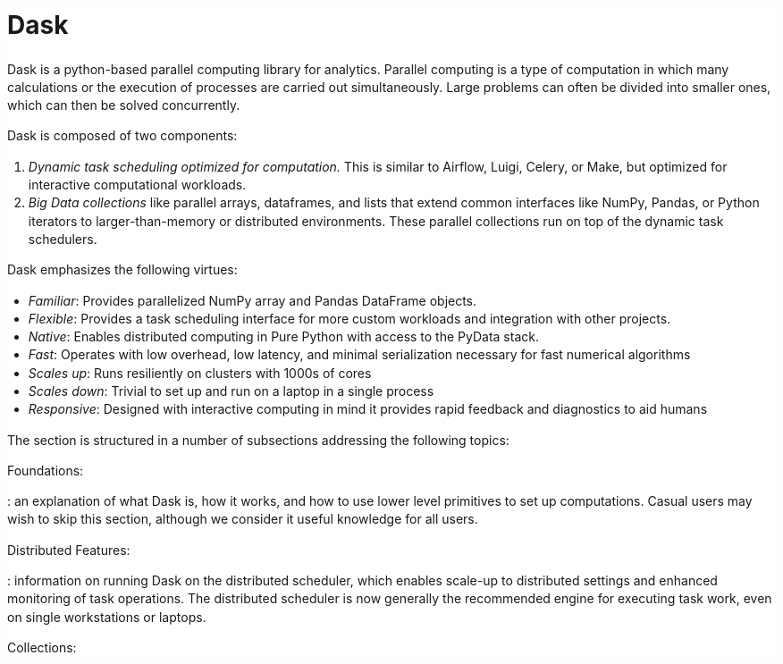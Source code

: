 # Dask

Dask is a python-based parallel computing library for
analytics. Parallel computing is a type of computation in which many
calculations or the execution of processes are carried out
simultaneously. Large problems can often be divided into smaller ones,
which can then be solved concurrently.

Dask is composed of two components:

1. *Dynamic task scheduling optimized for computation.* This is
   similar to Airflow, Luigi, Celery, or Make, but optimized for
   interactive computational workloads.
2. *Big Data collections* like parallel arrays, dataframes, and lists
   that extend common interfaces like NumPy, Pandas, or Python
   iterators to larger-than-memory or distributed environments. These
   parallel collections run on top of the dynamic task schedulers.


Dask emphasizes the following virtues:

* *Familiar*: Provides parallelized NumPy array and Pandas DataFrame
  objects.
* *Flexible*: Provides a task scheduling interface for more custom
  workloads and integration with other projects.
* *Native*: Enables distributed computing in Pure Python with access
  to the PyData stack.
* *Fast*: Operates with low overhead, low latency, and minimal
  serialization necessary for fast numerical algorithms
* *Scales up*: Runs resiliently on clusters with 1000s of cores
* *Scales down*: Trivial to set up and run on a laptop in a single
  process
* *Responsive*: Designed with interactive computing in mind it
  provides rapid feedback and diagnostics to aid humans


The section is structured in a number of subsections addressing the
following topics:

Foundations:

: an explanation of what Dask is, how it works, and how to use lower
  level primitives to set up computations. Casual users may wish to
  skip this section, although we consider it useful knowledge for all
  users.

Distributed Features:

: information on running Dask on the distributed scheduler, which
  enables scale-up to distributed settings and enhanced monitoring of
  task operations. The distributed scheduler is now generally the
  recommended engine for executing task work, even on single
  workstations or laptops.

Collections:
